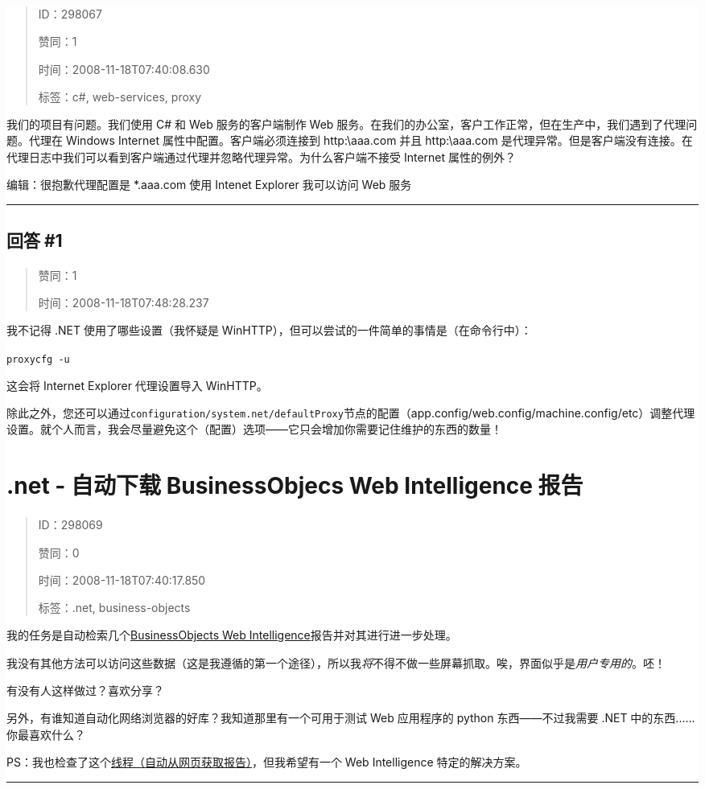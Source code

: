 > ID：298067
> 
> 赞同：1
> 
> 时间：2008-11-18T07:40:08.630
> 
> 标签：c#, web-services, proxy

我们的项目有问题。我们使用 C# 和 Web 服务的客户端制作 Web 服务。在我们的办公室，客户工作正常，但在生产中，我们遇到了代理问题。代理在 Windows Internet 属性中配置。客户端必须连接到 http:\aaa.com 并且 http:\aaa.com 是代理异常。但是客户端没有连接。在代理日志中我们可以看到客户端通过代理并忽略代理异常。为什么客户端不接受 Internet 属性的例外？

编辑：很抱歉代理配置是 *.aaa.com 使用 Intenet Explorer 我可以访问 Web 服务

* * *

## 回答 #1

> 赞同：1
> 
> 时间：2008-11-18T07:48:28.237

我不记得 .NET 使用了哪些设置（我怀疑是 WinHTTP），但可以尝试的一件简单的事情是（在命令行中）：

```
proxycfg -u 
```

这会将 Internet Explorer 代理设置导入 WinHTTP。

除此之外，您还可以通过`configuration/system.net/defaultProxy`节点的配置（app.config/web.config/machine.config/etc）调整代理设置。就个人而言，我会尽量避免这个（配置）选项——它只会增加你需要记住维护的东西的数量！

# .net - 自动下载 BusinessObjecs Web Intelligence 报告

> ID：298069
> 
> 赞同：0
> 
> 时间：2008-11-18T07:40:17.850
> 
> 标签：.net, business-objects

我的任务是自动检索几个[BusinessObjects Web Intelligence](http://www.businessobjects.com/product/catalog/web_intelligence/)报告并对其进行进一步处理。

我没有其他方法可以访问这些数据（这是我遵循的第一个途径），所以我*将*不得不做一些屏幕抓取。唉，界面似乎是*用户专用的*。呸！

有没有人这样做过？喜欢分享？

另外，有谁知道自动化网络浏览器的好库？我知道那里有一个可用于测试 Web 应用程序的 python 东西——不过我需要 .NET 中的东西......你最喜欢什么？

PS：我也检查了这个[线程（自动从网页获取报告）](https://stackoverflow.com/questions/189288/automate-getting-report-from-webpage)，但我希望有一个 Web Intelligence 特定的解决方案。

* * *
